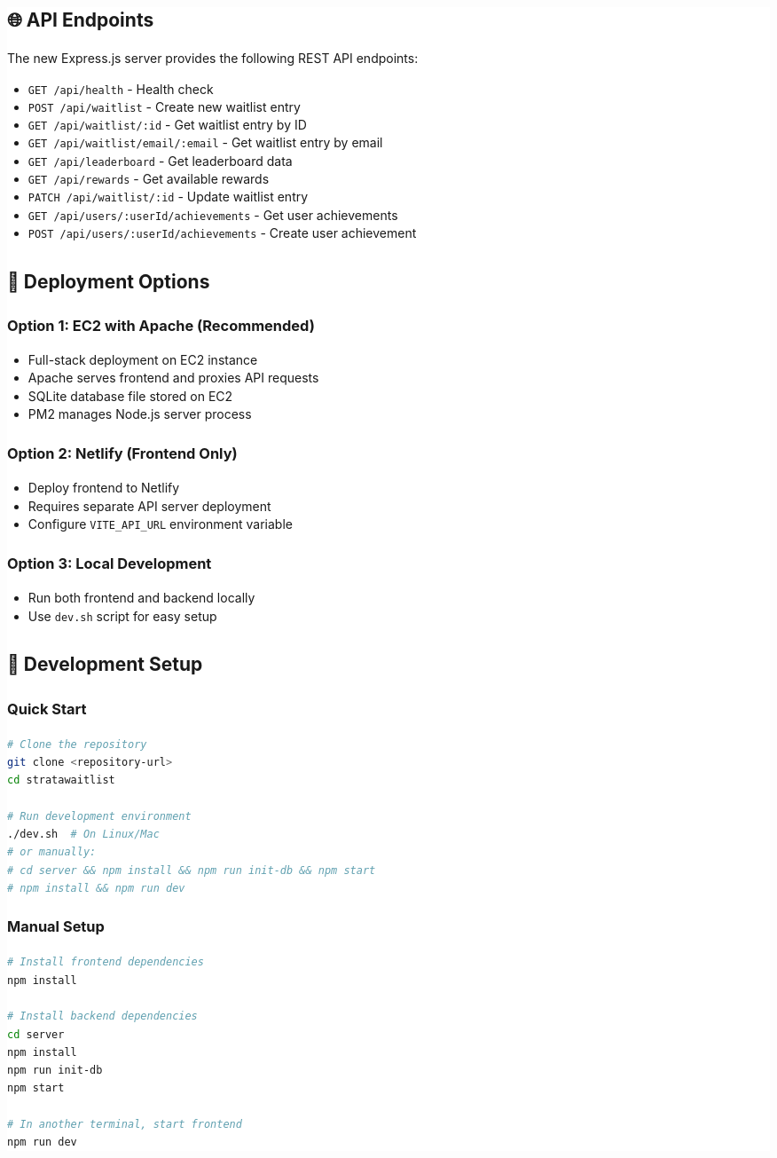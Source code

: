 ## 🌐 API Endpoints

The new Express.js server provides the following REST API endpoints:

- `GET /api/health` - Health check
- `POST /api/waitlist` - Create new waitlist entry
- `GET /api/waitlist/:id` - Get waitlist entry by ID
- `GET /api/waitlist/email/:email` - Get waitlist entry by email
- `GET /api/leaderboard` - Get leaderboard data
- `GET /api/rewards` - Get available rewards
- `PATCH /api/waitlist/:id` - Update waitlist entry
- `GET /api/users/:userId/achievements` - Get user achievements
- `POST /api/users/:userId/achievements` - Create user achievement

## 🚀 Deployment Options

### Option 1: EC2 with Apache (Recommended)
- Full-stack deployment on EC2 instance
- Apache serves frontend and proxies API requests
- SQLite database file stored on EC2
- PM2 manages Node.js server process

### Option 2: Netlify (Frontend Only)
- Deploy frontend to Netlify
- Requires separate API server deployment
- Configure `VITE_API_URL` environment variable

### Option 3: Local Development
- Run both frontend and backend locally
- Use `dev.sh` script for easy setup

## 🔧 Development Setup

### Quick Start
```bash
# Clone the repository
git clone <repository-url>
cd stratawaitlist

# Run development environment
./dev.sh  # On Linux/Mac
# or manually:
# cd server && npm install && npm run init-db && npm start
# npm install && npm run dev
```

### Manual Setup
```bash
# Install frontend dependencies
npm install

# Install backend dependencies
cd server
npm install
npm run init-db
npm start

# In another terminal, start frontend
npm run dev
```
